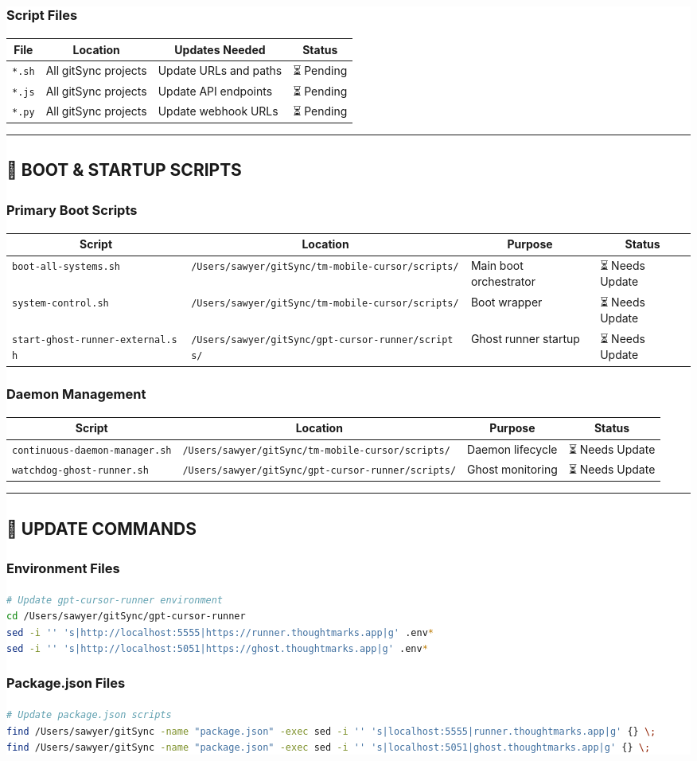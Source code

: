 ### **Script Files**
| File | Location | Updates Needed | Status |
|------|----------|----------------|--------|
| `*.sh` | All gitSync projects | Update URLs and paths | ⏳ Pending |
| `*.js` | All gitSync projects | Update API endpoints | ⏳ Pending |
| `*.py` | All gitSync projects | Update webhook URLs | ⏳ Pending |

---

## 🚀 BOOT & STARTUP SCRIPTS

### **Primary Boot Scripts**
| Script | Location | Purpose | Status |
|--------|----------|---------|--------|
| `boot-all-systems.sh` | `/Users/sawyer/gitSync/tm-mobile-cursor/scripts/` | Main boot orchestrator | ⏳ Needs Update |
| `system-control.sh` | `/Users/sawyer/gitSync/tm-mobile-cursor/scripts/` | Boot wrapper | ⏳ Needs Update |
| `start-ghost-runner-external.sh` | `/Users/sawyer/gitSync/gpt-cursor-runner/scripts/` | Ghost runner startup | ⏳ Needs Update |

### **Daemon Management**
| Script | Location | Purpose | Status |
|--------|----------|---------|--------|
| `continuous-daemon-manager.sh` | `/Users/sawyer/gitSync/tm-mobile-cursor/scripts/` | Daemon lifecycle | ⏳ Needs Update |
| `watchdog-ghost-runner.sh` | `/Users/sawyer/gitSync/gpt-cursor-runner/scripts/` | Ghost monitoring | ⏳ Needs Update |

---

## 🔄 UPDATE COMMANDS

### **Environment Files**
```bash
# Update gpt-cursor-runner environment
cd /Users/sawyer/gitSync/gpt-cursor-runner
sed -i '' 's|http://localhost:5555|https://runner.thoughtmarks.app|g' .env*
sed -i '' 's|http://localhost:5051|https://ghost.thoughtmarks.app|g' .env*
```

### **Package.json Files**
```bash
# Update package.json scripts
find /Users/sawyer/gitSync -name "package.json" -exec sed -i '' 's|localhost:5555|runner.thoughtmarks.app|g' {} \;
find /Users/sawyer/gitSync -name "package.json" -exec sed -i '' 's|localhost:5051|ghost.thoughtmarks.app|g' {} \;
```
